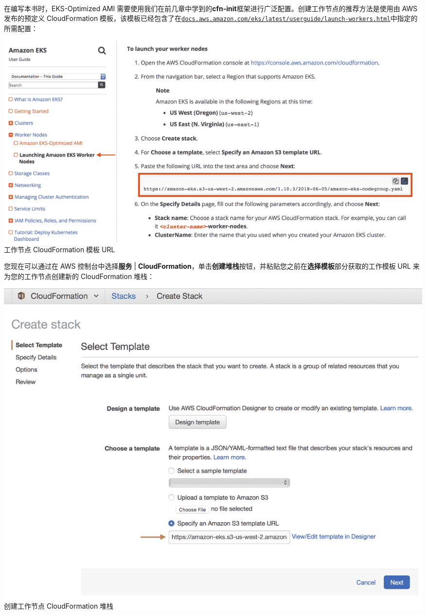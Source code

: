 在编写本书时，EKS-Optimized AMI 需要使用我们在前几章中学到的**cfn-init**框架进行广泛配置。创建工作节点的推荐方法是使用由 AWS 发布的预定义 CloudFormation 模板，该模板已经包含了在[`docs.aws.amazon.com/eks/latest/userguide/launch-workers.html`](https://docs.aws.amazon.com/eks/latest/userguide/launch-workers.html)中指定的所需配置：

![](img/86d253f0-e18a-494d-9ca2-56ee21b93408.png)工作节点 CloudFormation 模板 URL

您现在可以通过在 AWS 控制台中选择**服务** | **CloudFormation**，单击**创建堆栈**按钮，并粘贴您之前在**选择模板**部分获取的工作模板 URL 来为您的工作节点创建新的 CloudFormation 堆栈：

![](img/cafa3d9c-5393-4aa9-9be5-7aaeec57b1ec.png)创建工作节点 CloudFormation 堆栈
